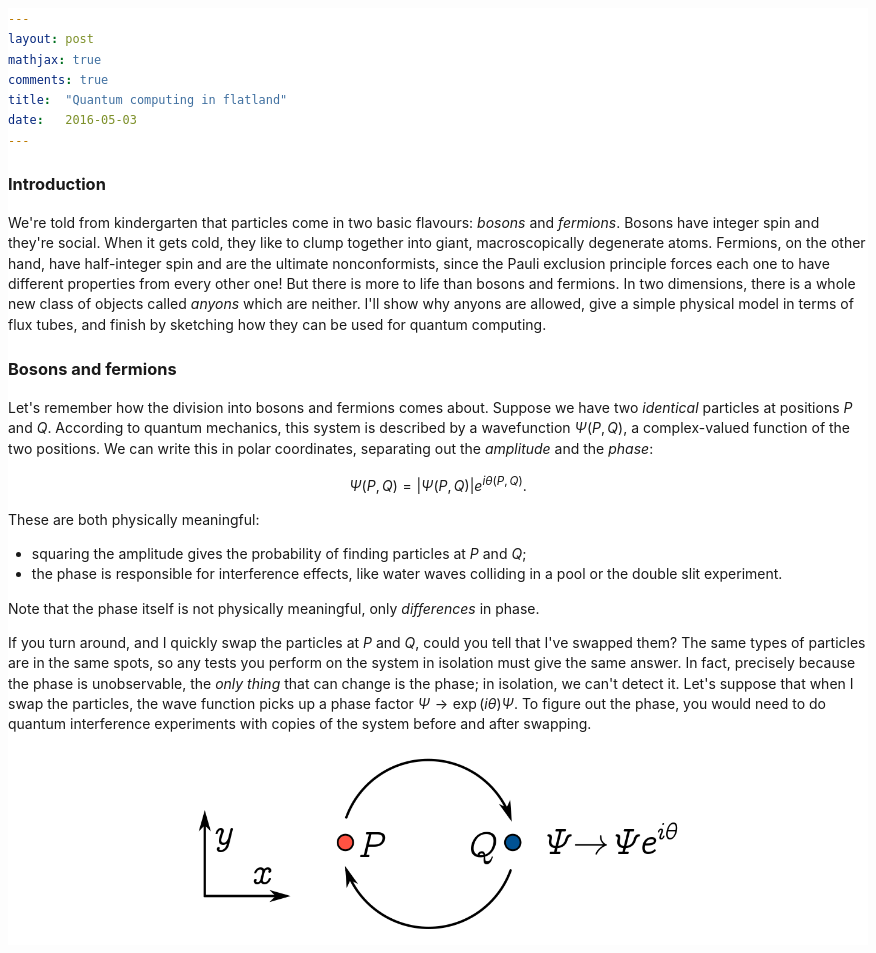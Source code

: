 ```yaml
---
layout: post
mathjax: true
comments: true
title:  "Quantum computing in flatland"
date:   2016-05-03
---
```



### Introduction

We're told from kindergarten that particles come in two basic flavours: *bosons* and *fermions*. Bosons have integer spin and they're social. When it gets cold, they like to clump together into giant, macroscopically degenerate atoms. Fermions, on the other hand, have half-integer spin and are the ultimate nonconformists, since the Pauli exclusion principle forces each one to have different properties from every other one! But there is more to life than bosons and fermions. In two dimensions, there is a whole new class of objects called *anyons* which are neither. I'll show why anyons are allowed, give a simple physical model in terms of flux tubes, and finish by sketching how they can be used for quantum computing.

### Bosons and fermions

Let's remember how the division into bosons and fermions comes about. Suppose we have two *identical* particles at positions $P$ and $Q$.
According to quantum mechanics, this system is described by a wavefunction $\Psi(P, Q)$, a complex-valued function of the two positions. We can write this in polar coordinates, separating out the *amplitude* and the *phase*:

$$
\Psi(P, Q) = |\Psi(P,Q)|e^{i\theta(P, Q)}.
$$

These are both physically meaningful:
- squaring the amplitude gives the probability of finding particles at $P$ and $Q$;
- the phase is responsible for interference effects, like water waves colliding in a pool or the double slit experiment.

Note that the phase itself is not physically meaningful, only *differences* in phase.

If you turn around, and I quickly swap the particles at $P$ and $Q$, could you tell that I've swapped them? The same types of particles are in the same spots, so any tests you perform on the system in isolation must give the same answer. In fact, precisely because the phase is unobservable, the *only thing* that can change is the phase; in isolation, we can't detect it. Let's suppose that when I swap the particles, the wave function picks up a phase factor $\Psi \to \exp(i\theta)\Psi$. To figure out the phase, you would need to do quantum interference experiments with copies of the system before and after swapping.

<div style="text-align:center"><img src ="/assets/qcomp-pics/particles1.png" width="500px" /></div>